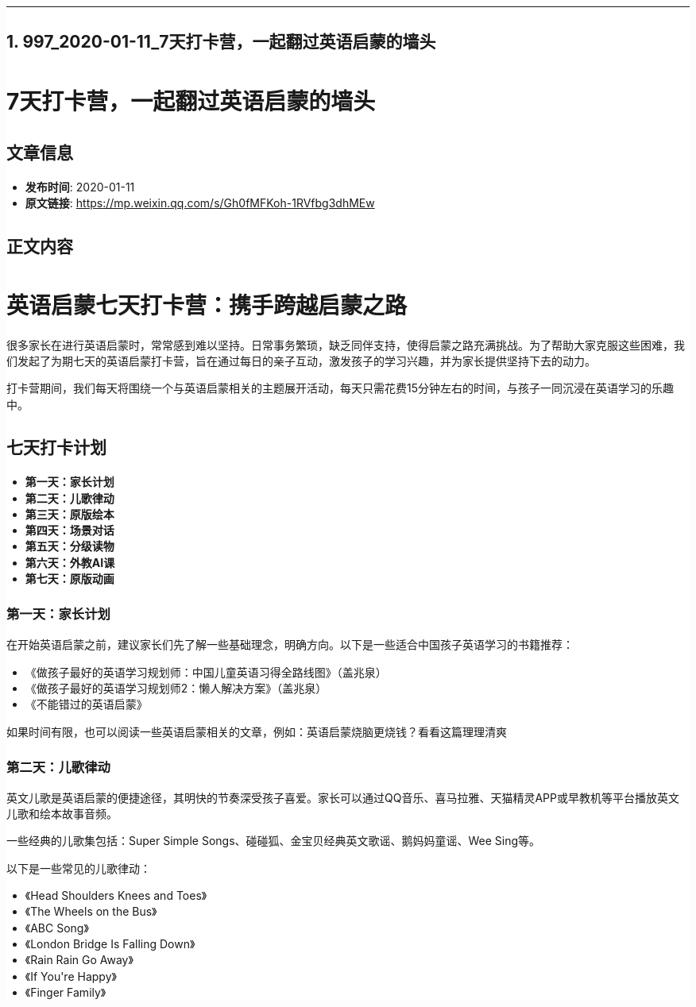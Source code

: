
---



## 1. 997_2020-01-11_7天打卡营，一起翻过英语启蒙的墙头

# 7天打卡营，一起翻过英语启蒙的墙头

## 文章信息
- **发布时间**: 2020-01-11
- **原文链接**: https://mp.weixin.qq.com/s/Gh0fMFKoh-1RVfbg3dhMEw


## 正文内容

# 英语启蒙七天打卡营：携手跨越启蒙之路

很多家长在进行英语启蒙时，常常感到难以坚持。日常事务繁琐，缺乏同伴支持，使得启蒙之路充满挑战。为了帮助大家克服这些困难，我们发起了为期七天的英语启蒙打卡营，旨在通过每日的亲子互动，激发孩子的学习兴趣，并为家长提供坚持下去的动力。

打卡营期间，我们每天将围绕一个与英语启蒙相关的主题展开活动，每天只需花费15分钟左右的时间，与孩子一同沉浸在英语学习的乐趣中。

## 七天打卡计划

*   **第一天：家长计划**
*   **第二天：儿歌律动**
*   **第三天：原版绘本**
*   **第四天：场景对话**
*   **第五天：分级读物**
*   **第六天：外教AI课**
*   **第七天：原版动画**

### 第一天：家长计划

在开始英语启蒙之前，建议家长们先了解一些基础理念，明确方向。以下是一些适合中国孩子英语学习的书籍推荐：

*   《做孩子最好的英语学习规划师：中国儿童英语习得全路线图》（盖兆泉）
*   《做孩子最好的英语学习规划师2：懒人解决方案》（盖兆泉）
*   《不能错过的英语启蒙》

如果时间有限，也可以阅读一些英语启蒙相关的文章，例如：英语启蒙烧脑更烧钱？看看这篇理理清爽

### 第二天：儿歌律动

英文儿歌是英语启蒙的便捷途径，其明快的节奏深受孩子喜爱。家长可以通过QQ音乐、喜马拉雅、天猫精灵APP或早教机等平台播放英文儿歌和绘本故事音频。

一些经典的儿歌集包括：Super Simple Songs、碰碰狐、金宝贝经典英文歌谣、鹅妈妈童谣、Wee Sing等。

以下是一些常见的儿歌律动：

*   《Head Shoulders Knees and Toes》
*   《The Wheels on the Bus》
*   《ABC Song》
*   《London Bridge Is Falling Down》
*   《Rain Rain Go Away》
*   《If You're Happy》
*   《Finger Family》
